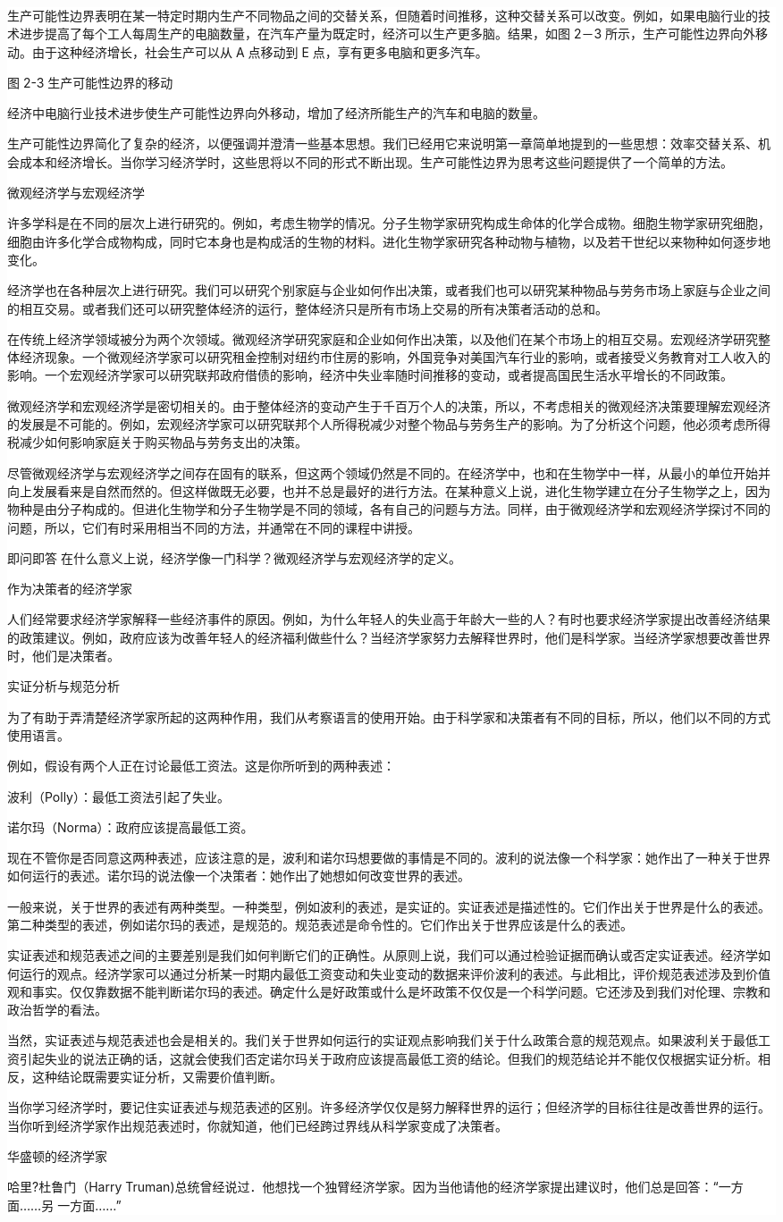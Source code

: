 生产可能性边界表明在某一特定时期内生产不同物品之间的交替关系，但随着时间推移，这种交替关系可以改变。例如，如果电脑行业的技术进步提高了每个工人每周生产的电脑数量，在汽车产量为既定时，经济可以生产更多脑。结果，如图 2－3 所示，生产可能性边界向外移动。由于这种经济增长，社会生产可以从 A 点移动到 E 点，享有更多电脑和更多汽车。

图 2-3 生产可能性边界的移动

经济中电脑行业技术进步使生产可能性边界向外移动，增加了经济所能生产的汽车和电脑的数量。

生产可能性边界简化了复杂的经济，以便强调并澄清一些基本思想。我们已经用它来说明第一章简单地提到的一些思想：效率交替关系、机会成本和经济增长。当你学习经济学时，这些思将以不同的形式不断出现。生产可能性边界为思考这些问题提供了一个简单的方法。

微观经济学与宏观经济学

许多学科是在不同的层次上进行研究的。例如，考虑生物学的情况。分子生物学家研究构成生命体的化学合成物。细胞生物学家研究细胞，细胞由许多化学合成物构成，同时它本身也是构成活的生物的材料。进化生物学家研究各种动物与植物，以及若干世纪以来物种如何逐步地变化。

经济学也在各种层次上进行研究。我们可以研究个别家庭与企业如何作出决策，或者我们也可以研究某种物品与劳务市场上家庭与企业之间的相互交易。或者我们还可以研究整体经济的运行，整体经济只是所有市场上交易的所有决策者活动的总和。

在传统上经济学领域被分为两个次领域。微观经济学研究家庭和企业如何作出决策，以及他们在某个市场上的相互交易。宏观经济学研究整体经济现象。一个微观经济学家可以研究租金控制对纽约市住房的影响，外国竞争对美国汽车行业的影响，或者接受义务教育对工人收入的影响。一个宏观经济学家可以研究联邦政府借债的影响，经济中失业率随时间推移的变动，或者提高国民生活水平增长的不同政策。

微观经济学和宏观经济学是密切相关的。由于整体经济的变动产生于千百万个人的决策，所以，不考虑相关的微观经济决策要理解宏观经济的发展是不可能的。例如，宏观经济学家可以研究联邦个人所得税减少对整个物品与劳务生产的影响。为了分析这个问题，他必须考虑所得税减少如何影响家庭关于购买物品与劳务支出的决策。

尽管微观经济学与宏观经济学之间存在固有的联系，但这两个领域仍然是不同的。在经济学中，也和在生物学中一样，从最小的单位开始并向上发展看来是自然而然的。但这样做既无必要，也并不总是最好的进行方法。在某种意义上说，进化生物学建立在分子生物学之上，因为物种是由分子构成的。但进化生物学和分子生物学是不同的领域，各有自己的问题与方法。同样，由于微观经济学和宏观经济学探讨不同的问题，所以，它们有时采用相当不同的方法，并通常在不同的课程中讲授。

即问即答 在什么意义上说，经济学像一门科学？微观经济学与宏观经济学的定义。

作为决策者的经济学家

人们经常要求经济学家解释一些经济事件的原因。例如，为什么年轻人的失业高于年龄大一些的人？有时也要求经济学家提出改善经济结果的政策建议。例如，政府应该为改善年轻人的经济福利做些什么？当经济学家努力去解释世界时，他们是科学家。当经济学家想要改善世界时，他们是决策者。

实证分析与规范分析

为了有助于弄清楚经济学家所起的这两种作用，我们从考察语言的使用开始。由于科学家和决策者有不同的目标，所以，他们以不同的方式使用语言。

例如，假设有两个人正在讨论最低工资法。这是你所听到的两种表述：

波利（Polly）：最低工资法引起了失业。

诺尔玛（Norma）：政府应该提高最低工资。

现在不管你是否同意这两种表述，应该注意的是，波利和诺尔玛想要做的事情是不同的。波利的说法像一个科学家：她作出了一种关于世界如何运行的表述。诺尔玛的说法像一个决策者：她作出了她想如何改变世界的表述。

一般来说，关于世界的表述有两种类型。一种类型，例如波利的表述，是实证的。实证表述是描述性的。它们作出关于世界是什么的表述。第二种类型的表述，例如诺尔玛的表述，是规范的。规范表述是命令性的。它们作出关于世界应该是什么的表述。

实证表述和规范表述之间的主要差别是我们如何判断它们的正确性。从原则上说，我们可以通过检验证据而确认或否定实证表述。经济学如何运行的观点。经济学家可以通过分析某一时期内最低工资变动和失业变动的数据来评价波利的表述。与此相比，评价规范表述涉及到价值观和事实。仅仅靠数据不能判断诺尔玛的表述。确定什么是好政策或什么是坏政策不仅仅是一个科学问题。它还涉及到我们对伦理、宗教和政治哲学的看法。

当然，实证表述与规范表述也会是相关的。我们关于世界如何运行的实证观点影响我们关于什么政策合意的规范观点。如果波利关于最低工资引起失业的说法正确的话，这就会使我们否定诺尔玛关于政府应该提高最低工资的结论。但我们的规范结论并不能仅仅根据实证分析。相反，这种结论既需要实证分析，又需要价值判断。

当你学习经济学时，要记住实证表述与规范表述的区别。许多经济学仅仅是努力解释世界的运行；但经济学的目标往往是改善世界的运行。当你听到经济学家作出规范表述时，你就知道，他们已经跨过界线从科学家变成了决策者。

华盛顿的经济学家

哈里?杜鲁门（Harry Truman)总统曾经说过．他想找一个独臂经济学家。因为当他请他的经济学家提出建议时，他们总是回答：“一方面……另 一方面……”
